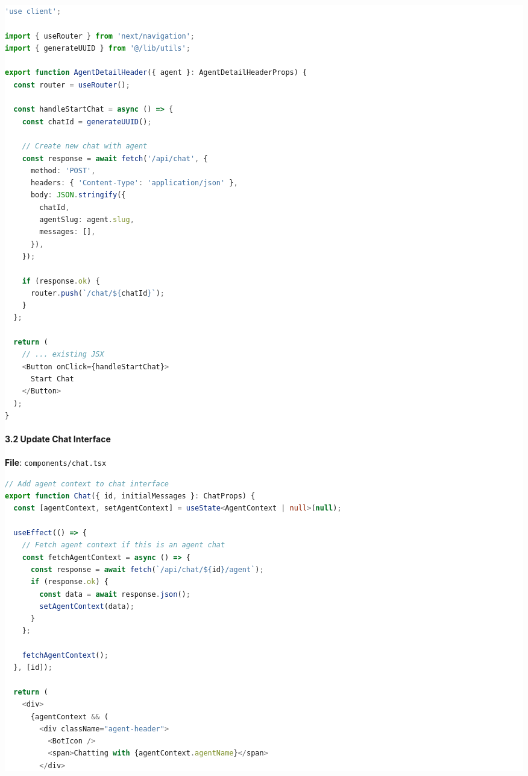 ```typescript
'use client';

import { useRouter } from 'next/navigation';
import { generateUUID } from '@/lib/utils';

export function AgentDetailHeader({ agent }: AgentDetailHeaderProps) {
  const router = useRouter();
  
  const handleStartChat = async () => {
    const chatId = generateUUID();
    
    // Create new chat with agent
    const response = await fetch('/api/chat', {
      method: 'POST',
      headers: { 'Content-Type': 'application/json' },
      body: JSON.stringify({
        chatId,
        agentSlug: agent.slug,
        messages: [],
      }),
    });
    
    if (response.ok) {
      router.push(`/chat/${chatId}`);
    }
  };

  return (
    // ... existing JSX
    <Button onClick={handleStartChat}>
      Start Chat
    </Button>
  );
}
```

#### 3.2 Update Chat Interface
**File**: `components/chat.tsx`

```typescript
// Add agent context to chat interface
export function Chat({ id, initialMessages }: ChatProps) {
  const [agentContext, setAgentContext] = useState<AgentContext | null>(null);
  
  useEffect(() => {
    // Fetch agent context if this is an agent chat
    const fetchAgentContext = async () => {
      const response = await fetch(`/api/chat/${id}/agent`);
      if (response.ok) {
        const data = await response.json();
        setAgentContext(data);
      }
    };
    
    fetchAgentContext();
  }, [id]);

  return (
    <div>
      {agentContext && (
        <div className="agent-header">
          <BotIcon />
          <span>Chatting with {agentContext.agentName}</span>
        </div>
```